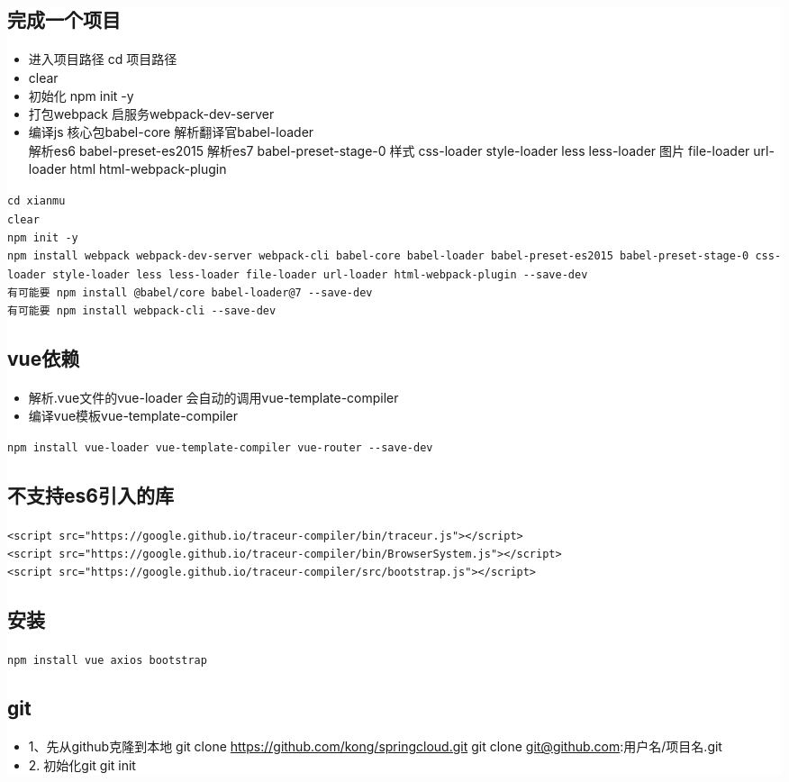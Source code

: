 ## 完成一个项目
- 进入项目路径  cd 项目路径
- clear
- 初始化  npm init -y
- 打包webpack  启服务webpack-dev-server
- 编译js 核心包babel-core  解析翻译官babel-loader  
  解析es6 babel-preset-es2015 解析es7 babel-preset-stage-0
  样式 css-loader style-loader less less-loader
  图片 file-loader url-loader 
  html html-webpack-plugin
``` 
cd xianmu
clear
npm init -y
npm install webpack webpack-dev-server webpack-cli babel-core babel-loader babel-preset-es2015 babel-preset-stage-0 css-loader style-loader less less-loader file-loader url-loader html-webpack-plugin --save-dev
有可能要 npm install @babel/core babel-loader@7 --save-dev
有可能要 npm install webpack-cli --save-dev
```

## vue依赖
- 解析.vue文件的vue-loader 会自动的调用vue-template-compiler
- 编译vue模板vue-template-compiler
``` 
npm install vue-loader vue-template-compiler vue-router --save-dev
```

## 不支持es6引入的库

```
<script src="https://google.github.io/traceur-compiler/bin/traceur.js"></script>
<script src="https://google.github.io/traceur-compiler/bin/BrowserSystem.js"></script>
<script src="https://google.github.io/traceur-compiler/src/bootstrap.js"></script>
```





## 安装
```
npm install vue axios bootstrap
```

## git
- 1、先从github克隆到本地
 git clone https://github.com/kong/springcloud.git
 git clone git@github.com:用户名/项目名.git
 
- 2. 初始化git
 git init
